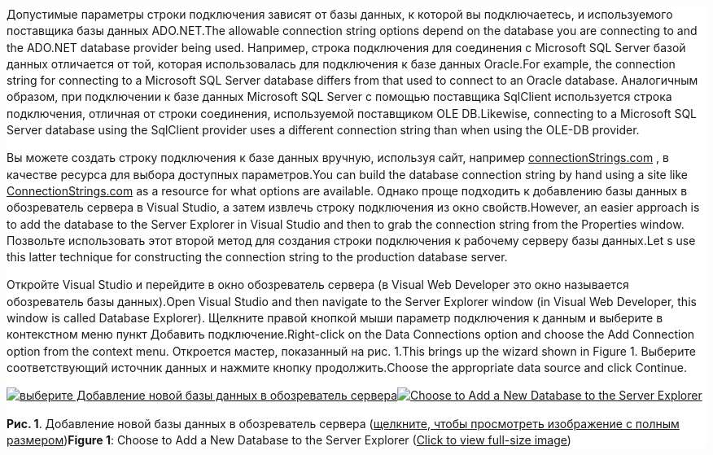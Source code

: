 <span data-ttu-id="35437-135">Допустимые параметры строки подключения зависят от базы данных, к которой вы подключаетесь, и используемого поставщика базы данных ADO.NET.</span><span class="sxs-lookup"><span data-stu-id="35437-135">The allowable connection string options depend on the database you are connecting to and the ADO.NET database provider being used.</span></span> <span data-ttu-id="35437-136">Например, строка подключения для соединения с Microsoft SQL Server базой данных отличается от той, которая использовалась для подключения к базе данных Oracle.</span><span class="sxs-lookup"><span data-stu-id="35437-136">For example, the connection string for connecting to a Microsoft SQL Server database differs from that used to connect to an Oracle database.</span></span> <span data-ttu-id="35437-137">Аналогичным образом, при подключении к базе данных Microsoft SQL Server с помощью поставщика SqlClient используется строка подключения, отличная от строки соединения, используемой поставщиком OLE DB.</span><span class="sxs-lookup"><span data-stu-id="35437-137">Likewise, connecting to a Microsoft SQL Server database using the SqlClient provider uses a different connection string than when using the OLE-DB provider.</span></span>

<span data-ttu-id="35437-138">Вы можете создать строку подключения к базе данных вручную, используя сайт, например [connectionStrings.com](http://www.connectionstrings.com/) , в качестве ресурса для выбора доступных параметров.</span><span class="sxs-lookup"><span data-stu-id="35437-138">You can build the database connection string by hand using a site like [ConnectionStrings.com](http://www.connectionstrings.com/) as a resource for what options are available.</span></span> <span data-ttu-id="35437-139">Однако проще подходить к добавлению базы данных в обозреватель сервера в Visual Studio, а затем извлечь строку подключения из окно свойств.</span><span class="sxs-lookup"><span data-stu-id="35437-139">However, an easier approach is to add the database to the Server Explorer in Visual Studio and then to grab the connection string from the Properties window.</span></span> <span data-ttu-id="35437-140">Позвольте использовать этот второй метод для создания строки подключения к рабочему серверу базы данных.</span><span class="sxs-lookup"><span data-stu-id="35437-140">Let s use this latter technique for constructing the connection string to the production database server.</span></span>

<span data-ttu-id="35437-141">Откройте Visual Studio и перейдите в окно обозреватель сервера (в Visual Web Developer это окно называется обозреватель базы данных).</span><span class="sxs-lookup"><span data-stu-id="35437-141">Open Visual Studio and then navigate to the Server Explorer window (in Visual Web Developer, this window is called Database Explorer).</span></span> <span data-ttu-id="35437-142">Щелкните правой кнопкой мыши параметр подключения к данным и выберите в контекстном меню пункт Добавить подключение.</span><span class="sxs-lookup"><span data-stu-id="35437-142">Right-click on the Data Connections option and choose the Add Connection option from the context menu.</span></span> <span data-ttu-id="35437-143">Откроется мастер, показанный на рис. 1.</span><span class="sxs-lookup"><span data-stu-id="35437-143">This brings up the wizard shown in Figure 1.</span></span> <span data-ttu-id="35437-144">Выберите соответствующий источник данных и нажмите кнопку продолжить.</span><span class="sxs-lookup"><span data-stu-id="35437-144">Choose the appropriate data source and click Continue.</span></span>

<span data-ttu-id="35437-145">[![выберите Добавление новой базы данных в обозреватель сервера](configuring-the-production-web-application-to-use-the-production-database-cs/_static/image2.jpg)](configuring-the-production-web-application-to-use-the-production-database-cs/_static/image1.jpg)</span><span class="sxs-lookup"><span data-stu-id="35437-145">[![Choose to Add a New Database to the Server Explorer](configuring-the-production-web-application-to-use-the-production-database-cs/_static/image2.jpg)](configuring-the-production-web-application-to-use-the-production-database-cs/_static/image1.jpg)</span></span> 

<span data-ttu-id="35437-146">**Рис. 1**. Добавление новой базы данных в обозреватель сервера ([щелкните, чтобы просмотреть изображение с полным размером](configuring-the-production-web-application-to-use-the-production-database-cs/_static/image3.jpg))</span><span class="sxs-lookup"><span data-stu-id="35437-146">**Figure 1**: Choose to Add a New Database to the Server Explorer ([Click to view full-size image](configuring-the-production-web-application-to-use-the-production-database-cs/_static/image3.jpg))</span></span>
